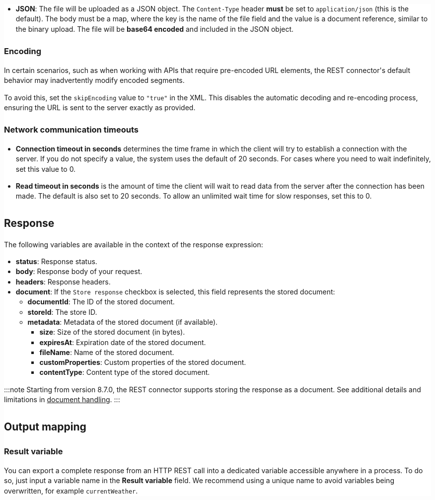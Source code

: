 - **JSON**: The file will be uploaded as a JSON object. The `Content-Type` header **must** be set to `application/json` (this is the default). The body must be a map, where the key is the name of the file field and the value is a document reference, similar to the binary upload. The file will be **base64 encoded** and included in the JSON object.

### Encoding

In certain scenarios, such as when working with APIs that require pre-encoded URL elements, the REST connector's default behavior may inadvertently modify encoded segments.

To avoid this, set the `skipEncoding` value to `"true"` in the XML. This disables the automatic decoding and re-encoding process, ensuring the URL is sent to the server exactly as provided.

### Network communication timeouts

- **Connection timeout in seconds** determines the time frame in which the client will try to establish a connection with the server. If you do not specify a value, the system uses the default of 20 seconds. For cases where you need to wait indefinitely, set this value to 0.

- **Read timeout in seconds** is the amount of time the client will wait to read data from the server after the connection has been made. The default is also set to 20 seconds. To allow an unlimited wait time for slow responses, set this to 0.

## Response

The following variables are available in the context of the response expression:

- **status**: Response status.
- **body**: Response body of your request.
- **headers**: Response headers.
- **document**: If the `Store response` checkbox is selected, this field represents the stored document:
  - **documentId**: The ID of the stored document.
  - **storeId**: The store ID.
  - **metadata**: Metadata of the stored document (if available).
    - **size**: Size of the stored document (in bytes).
    - **expiresAt**: Expiration date of the stored document.
    - **fileName**: Name of the stored document.
    - **customProperties**: Custom properties of the stored document.
    - **contentType**: Content type of the stored document.

:::note
Starting from version 8.7.0, the REST connector supports storing the response as a document. See additional details and limitations in [document handling](/components/document-handling/getting-started.md).
:::

## Output mapping

### Result variable

You can export a complete response from an HTTP REST call into a dedicated variable accessible anywhere in a process.
To do so, just input a variable name in the **Result variable** field. We recommend using a unique name to avoid
variables being overwritten, for example `currentWeather`.
